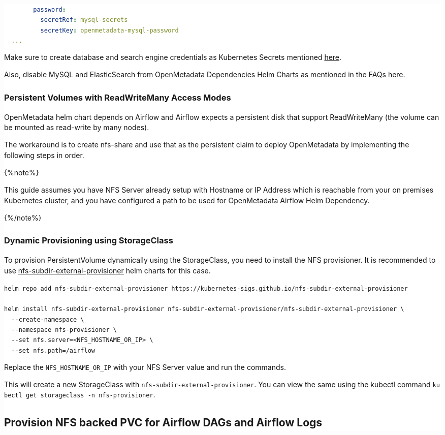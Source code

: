 ```yaml
        password:
          secretRef: mysql-secrets
          secretKey: openmetadata-mysql-password
  ...
```

Make sure to create database and search engine credentials as Kubernetes Secrets mentioned [here](/quick-start/local-kubernetes-deployment#2.-create-kubernetes-secrets-required-for-helm-charts).

Also, disable MySQL and ElasticSearch from OpenMetadata Dependencies Helm Charts as mentioned in the FAQs [here](#how-to-disable-mysql-and-elasticsearch-from-openmetadata-dependencies-helm-charts).

### Persistent Volumes with ReadWriteMany Access Modes

OpenMetadata helm chart depends on Airflow and Airflow expects a persistent disk that support ReadWriteMany (the volume can be mounted as read-write by many nodes).

The workaround is to create nfs-share and use that as the persistent claim to deploy OpenMetadata by implementing the following steps in order.

{%note%}

This guide assumes you have NFS Server already setup with Hostname or IP Address which is reachable from your on premises Kubernetes cluster, and you have configured a path to be used for OpenMetadata Airflow Helm Dependency.

{%/note%}

### Dynamic Provisioning using StorageClass

To provision PersistentVolume dynamically using the StorageClass, you need to install the NFS provisioner.
It is recommended to use [nfs-subdir-external-provisioner](https://github.com/kubernetes-sigs/nfs-subdir-external-provisioner) helm charts for this case.

```commandline
helm repo add nfs-subdir-external-provisioner https://kubernetes-sigs.github.io/nfs-subdir-external-provisioner

helm install nfs-subdir-external-provisioner nfs-subdir-external-provisioner/nfs-subdir-external-provisioner \
  --create-namespace \
  --namespace nfs-provisioner \
  --set nfs.server=<NFS_HOSTNAME_OR_IP> \
  --set nfs.path=/airflow
```


Replace the `NFS_HOSTNAME_OR_IP` with your NFS Server value and run the commands.



This will create a new StorageClass with `nfs-subdir-external-provisioner`. You can view the same using the kubectl command `kubectl get storageclass -n nfs-provisioner`.


## Provision NFS backed PVC for Airflow DAGs and Airflow Logs
